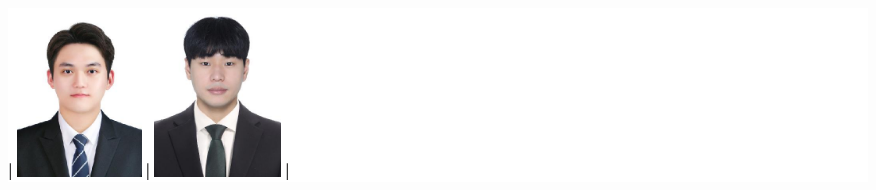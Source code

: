 | <img src="README_assets/9dd0b75adc8eb6ba2457245d16f2388abd692eab.jpg" title="" alt="임규돈.jpg" width="125"> | <img title="" src="README_assets/5b8192677d5567e495aca5054962468752394796.jpg" alt="정재욱.jpg" width="127">     |